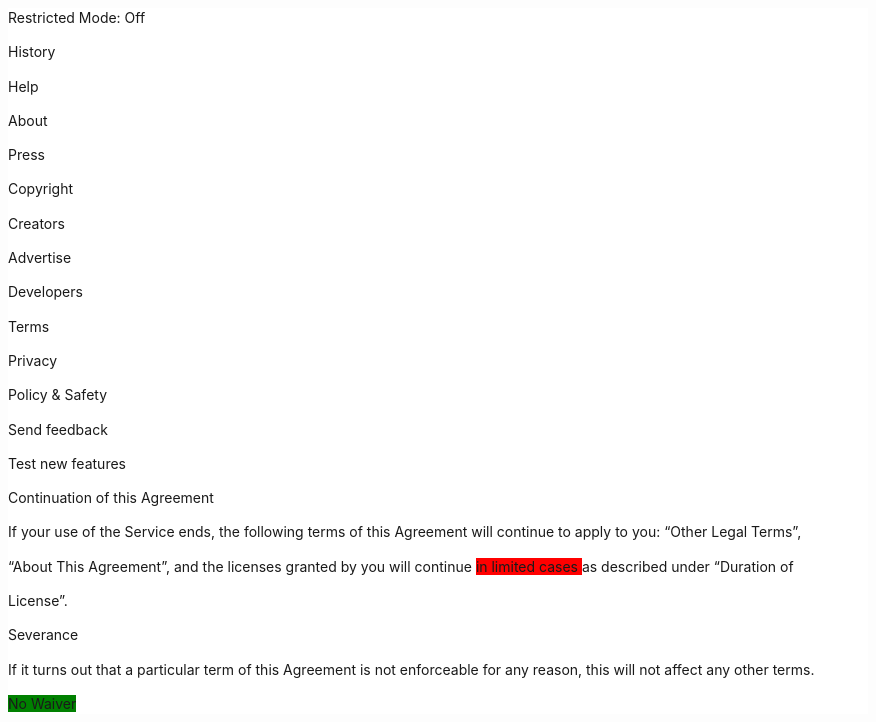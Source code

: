 
Restricted Mode: Off 


 


History


 


Help


About


 Press


 Copyright


 Creators


 Advertise


 Developers


Terms


 Privacy


 Policy & Safety 


Send feedback


 Test new features 


Continuation of this Agreement


If your use of the Service ends, the following terms of this Agreement will continue to apply to you: “Other Legal Terms”,


“About This Agreement”, and the licenses granted by you will continue <span style="background-color: red;">in limited cases </span>as described under “Duration of<span style="background-color: green;"> </span><span style="background-color: red;">


</span>License”.


Severance


If it turns out that a particular term of this Agreement is not enforceable for any reason, this will not affect any other terms.


<span style="background-color: green;">No Waiver
